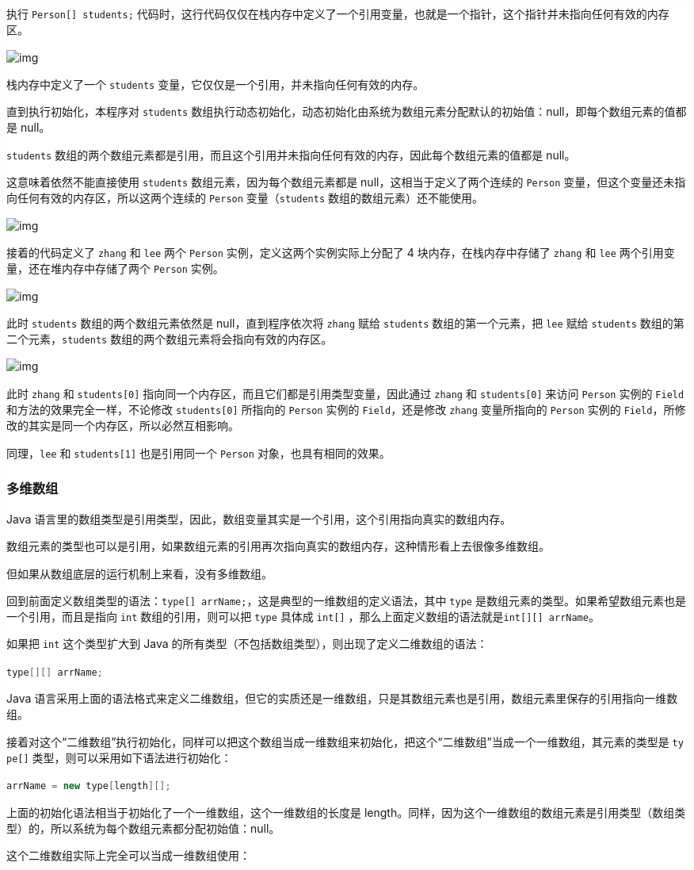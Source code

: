 执行 `Person[] students;` 代码时，这行代码仅仅在栈内存中定义了一个引用变量，也就是一个指针，这个指针并未指向任何有效的内存区。

![img](https://gcore.jsdelivr.net/gh/SurplusFate/guide_img@main/img/202207071343733.jpeg)

栈内存中定义了一个 `students` 变量，它仅仅是一个引用，并未指向任何有效的内存。

直到执行初始化，本程序对 `students` 数组执行动态初始化，动态初始化由系统为数组元素分配默认的初始值：null，即每个数组元素的值都是 null。

`students` 数组的两个数组元素都是引用，而且这个引用并未指向任何有效的内存，因此每个数组元素的值都是 null。

这意味着依然不能直接使用 `students` 数组元素，因为每个数组元素都是 null，这相当于定义了两个连续的 `Person` 变量，但这个变量还未指向任何有效的内存区，所以这两个连续的 `Person` 变量（`students` 数组的数组元素）还不能使用。

![img](https://gcore.jsdelivr.net/gh/SurplusFate/guide_img@main/img/202207071345923.jpeg)

接着的代码定义了 `zhang` 和 `lee` 两个 `Person` 实例，定义这两个实例实际上分配了 4 块内存，在栈内存中存储了 `zhang` 和 `lee` 两个引用变量，还在堆内存中存储了两个 `Person` 实例。

![img](https://gcore.jsdelivr.net/gh/SurplusFate/guide_img@main/img/202207071346575.jpeg)

此时 `students` 数组的两个数组元素依然是 null，直到程序依次将 `zhang` 赋给 `students` 数组的第一个元素，把 `lee` 赋给 `students` 数组的第二个元素，`students` 数组的两个数组元素将会指向有效的内存区。

![img](https://gcore.jsdelivr.net/gh/SurplusFate/guide_img@main/img/202207071347494.jpeg)

此时 `zhang` 和 `students[0]` 指向同一个内存区，而且它们都是引用类型变量，因此通过 `zhang` 和 `students[0]` 来访问 `Person` 实例的 `Field` 和方法的效果完全一样，不论修改 `students[0]` 所指向的 `Person` 实例的 `Field`，还是修改 `zhang` 变量所指向的 `Person` 实例的 `Field`，所修改的其实是同一个内存区，所以必然互相影响。

同理，`lee` 和 `students[1]` 也是引用同一个 `Person` 对象，也具有相同的效果。

### 多维数组

Java 语言里的数组类型是引用类型，因此，数组变量其实是一个引用，这个引用指向真实的数组内存。

数组元素的类型也可以是引用，如果数组元素的引用再次指向真实的数组内存，这种情形看上去很像多维数组。

但如果从数组底层的运行机制上来看，没有多维数组。

回到前面定义数组类型的语法：`type[] arrName;`，这是典型的一维数组的定义语法，其中 `type` 是数组元素的类型。如果希望数组元素也是一个引用，而且是指向 `int` 数组的引用，则可以把 `type` 具体成 `int[]` ，那么上面定义数组的语法就是`int[][] arrName`。

如果把 `int` 这个类型扩大到 Java 的所有类型（不包括数组类型），则出现了定义二维数组的语法：

```java
type[][] arrName;
```

Java 语言采用上面的语法格式来定义二维数组，但它的实质还是一维数组，只是其数组元素也是引用，数组元素里保存的引用指向一维数组。

接着对这个“二维数组”执行初始化，同样可以把这个数组当成一维数组来初始化，把这个“二维数组”当成一个一维数组，其元素的类型是 `type[]` 类型，则可以采用如下语法进行初始化：

```java
arrName = new type[length][];
```

上面的初始化语法相当于初始化了一个一维数组，这个一维数组的长度是 length。同样，因为这个一维数组的数组元素是引用类型（数组类型）的，所以系统为每个数组元素都分配初始值：null。

这个二维数组实际上完全可以当成一维数组使用：

